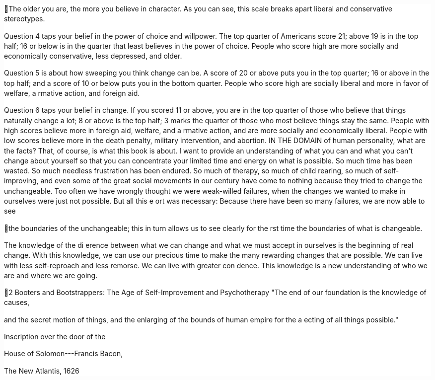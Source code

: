 The older you are, the more you believe in character. As you can see,
this scale breaks apart liberal and conservative stereotypes.

Question 4 taps your belief in the power of choice and willpower. The
top quarter of Americans score 21; above 19 is in the top half; 16 or
below is in the quarter that least believes in the power of choice.
People who score high are more socially and economically conservative,
less depressed, and older.

Question 5 is about how sweeping you think change can be. A score of 20
or above puts you in the top quarter; 16 or above in the top half; and a
score of 10 or below puts you in the bottom quarter. People who score
high are socially liberal and more in favor of welfare, a rmative
action, and foreign aid.

Question 6 taps your belief in change. If you scored 11 or above, you
are in the top quarter of those who believe that things naturally change
a lot; 8 or above is the top half; 3 marks the quarter of those who most
believe things stay the same. People with high scores believe more in
foreign aid, welfare, and a rmative action, and are more socially and
economically liberal. People with low scores believe more in the death
penalty, military intervention, and abortion. IN THE DOMAIN of human
personality, what are the facts? That, of course, is what this book is
about. I want to provide an understanding of what you can and what you
can't change about yourself so that you can concentrate your limited
time and energy on what is possible. So much time has been wasted. So
much needless frustration has been endured. So much of therapy, so much
of child rearing, so much of self-improving, and even some of the great
social movements in our century have come to nothing because they tried
to change the unchangeable. Too often we have wrongly thought we were
weak-willed failures, when the changes we wanted to make in ourselves
were just not possible. But all this e ort was necessary: Because there
have been so many failures, we are now able to see

the boundaries of the unchangeable; this in turn allows us to see
clearly for the rst time the boundaries of what is changeable.

The knowledge of the di erence between what we can change and what we
must accept in ourselves is the beginning of real change. With this
knowledge, we can use our precious time to make the many rewarding
changes that are possible. We can live with less self-reproach and less
remorse. We can live with greater con dence. This knowledge is a new
understanding of who we are and where we are going.

2 Booters and Bootstrappers: The Age of Self-Improvement and
Psychotherapy "The end of our foundation is the knowledge of causes,

and the secret motion of things, and the enlarging of the bounds of
human empire for the a ecting of all things possible."

Inscription over the door of the

House of Solomon---Francis Bacon,

The New Atlantis, 1626
